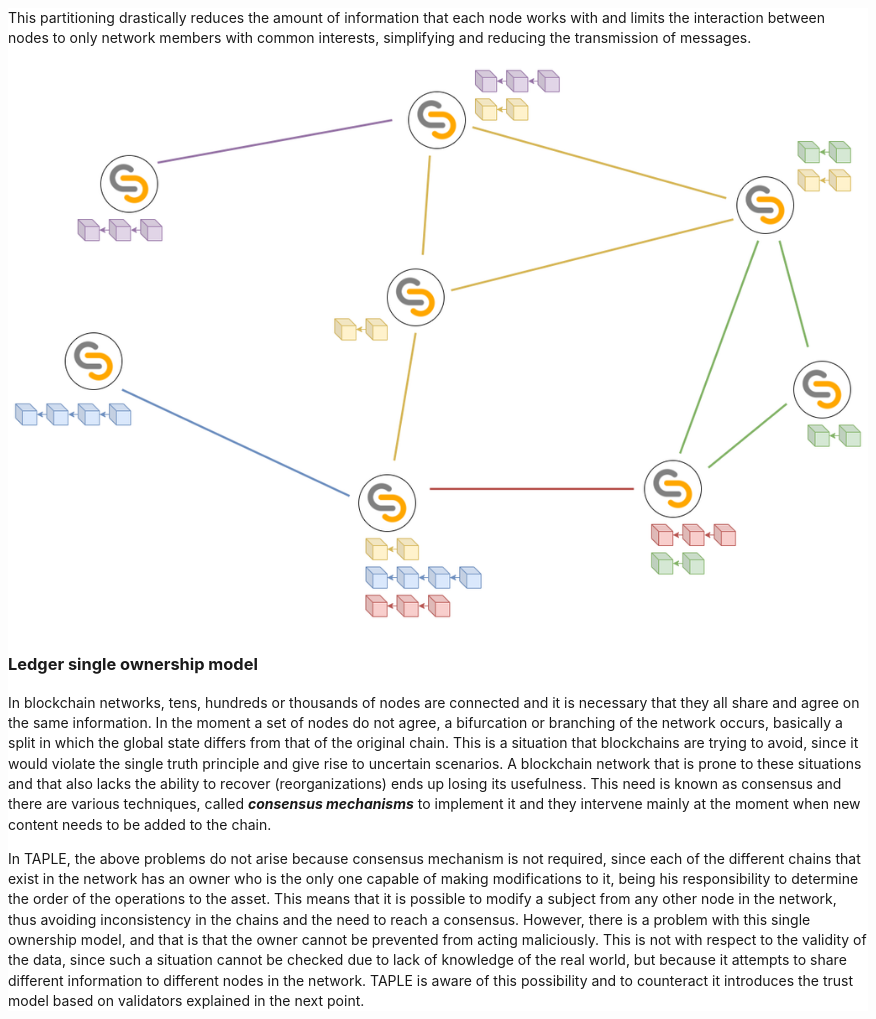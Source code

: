 This partitioning drastically reduces the amount of information that each node works with and limits the interaction between nodes to only network members with common interests, simplifying and reducing the transmission of messages.

![Microledger](../img/network_microledger.png)

### Ledger single ownership model
In blockchain networks, tens, hundreds or thousands of nodes are connected and it is necessary that they all share and agree on the same information. In the moment a set of nodes do not agree, a bifurcation or branching of the network occurs, basically a split in which the global state differs from that of the original chain. This is a situation that blockchains are trying to avoid, since it would violate the single truth principle and give rise to uncertain scenarios. A blockchain network that is prone to these situations and that also lacks the ability to recover (reorganizations) ends up losing its usefulness. This need is known as consensus and there are various techniques, called ***consensus mechanisms*** to implement it and they intervene mainly at the moment when new content needs to be added to the chain.

In TAPLE, the above problems do not arise because consensus mechanism is not required, since each of the different chains that exist in the network has an owner who is the only one capable of making modifications to it, being his responsibility to determine the order of the operations to the asset. This means that it is possible to modify a subject from any other node in the network, thus avoiding inconsistency in the chains and the need to reach a consensus. However, there is a problem with this single ownership model, and that is that the owner cannot be prevented from acting maliciously. This is not with respect to the validity of the data, since such a situation cannot be checked due to lack of knowledge of the real world, but because it attempts to share different information to different nodes in the network. TAPLE is aware of this possibility and to counteract it introduces the trust model based on validators explained in the next point.
